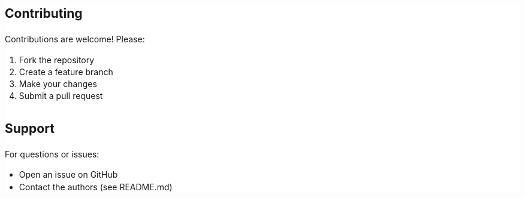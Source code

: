 ## Contributing

Contributions are welcome! Please:
1. Fork the repository
2. Create a feature branch
3. Make your changes
4. Submit a pull request

## Support

For questions or issues:
- Open an issue on GitHub
- Contact the authors (see README.md)
